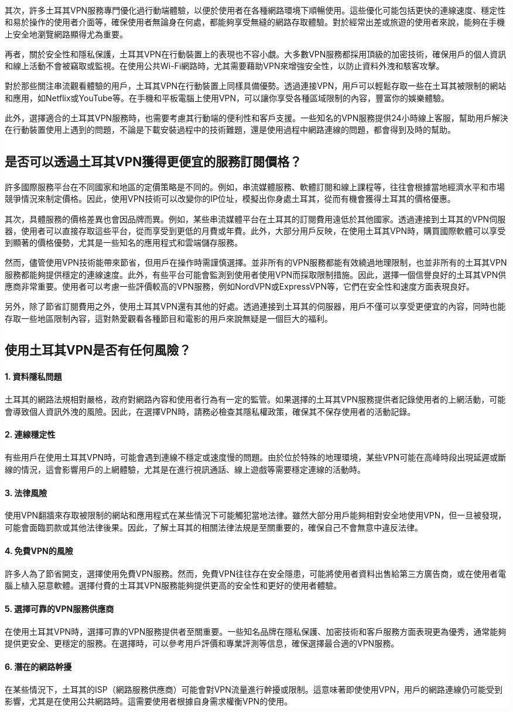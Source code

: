 其次，許多土耳其VPN服務專門優化過行動端體驗，以便於使用者在各種網路環境下順暢使用。這些優化可能包括更快的連線速度、穩定性和易於操作的使用者介面等，確保使用者無論身在何處，都能夠享受無縫的網路存取體驗。對於經常出差或旅遊的使用者來說，能夠在手機上安全地瀏覽網路顯得尤為重要。

再者，關於安全性和隱私保護，土耳其VPN在行動裝置上的表現也不容小覷。大多數VPN服務都採用頂級的加密技術，確保用戶的個人資訊和線上活動不會被竊取或監視。在使用公共Wi-Fi網路時，尤其需要藉助VPN來增強安全性，以防止資料外洩和駭客攻擊。

對於那些關注串流觀看體驗的用戶，土耳其VPN在行動裝置上同樣具備優勢。透過連接VPN，用戶可以輕鬆存取一些在土耳其被限制的網站和應用，如Netflix或YouTube等。在手機和平板電腦上使用VPN，可以讓你享受各種區域限制的內容，豐富你的娛樂體驗。

此外，選擇適合的土耳其VPN服務時，也需要考慮其行動端的便利性和客戶支援。一些知名的VPN服務提供24小時線上客服，幫助用戶解決在行動裝置使用上遇到的問題，不論是下載安裝過程中的技術難題，還是使用過程中網路連線的問題，都會得到及時的幫助。

## 是否可以透過土耳其VPN獲得更便宜的服務訂閱價格？

許多國際服務平台在不同國家和地區的定價策略是不同的。例如，串流媒體服務、軟體訂閱和線上課程等，往往會根據當地經濟水平和市場競爭情況來制定價格。因此，使用VPN技術可以改變你的IP位址，模擬出你身處土耳其，從而有機會獲得土耳其的價格優惠。

其次，具體服務的價格差異也會因品牌而異。例如，某些串流媒體平台在土耳其的訂閱費用遠低於其他國家。透過連接到土耳其的VPN伺服器，使用者可以直接存取這些平台，從而享受到更低的月費或年費。此外，大部分用戶反映，在使用土耳其VPN時，購買國際軟體可以享受到顯著的價格優勢，尤其是一些知名的應用程式和雲端儲存服務。

然而，儘管使用VPN技術能帶來節省，但用戶在操作時需謹慎選擇。並非所有的VPN服務都能有效繞過地理限制，也並非所有的土耳其VPN服務都能夠提供穩定的連線速度。此外，有些平台可能會監測到使用者使用VPN而採取限制措施。因此，選擇一個信譽良好的土耳其VPN供應商非常重要。使用者可以考慮一些評價較高的VPN服務，例如NordVPN或ExpressVPN等，它們在安全性和速度方面表現良好。

另外，除了節省訂閱費用之外，使用土耳其VPN還有其他的好處。透過連接到土耳其的伺服器，用戶不僅可以享受更便宜的內容，同時也能存取一些地區限制內容，這對熱愛觀看各種節目和電影的用戶來說無疑是一個巨大的福利。

## 使用土耳其VPN是否有任何風險？

#### 1. 資料隱私問題

土耳其的網路法規相對嚴格，政府對網路內容和使用者行為有一定的監管。如果選擇的土耳其VPN服務提供者記錄使用者的上網活動，可能會導致個人資訊外洩的風險。因此，在選擇VPN時，請務必檢查其隱私權政策，確保其不保存使用者的活動記錄。

#### 2. 連線穩定性

有些用戶在使用土耳其VPN時，可能會遇到連線不穩定或速度慢的問題。由於位於特殊的地理環境，某些VPN可能在高峰時段出現延遲或斷線的情況，這會影響用戶的上網體驗，尤其是在進行視訊通話、線上遊戲等需要穩定連線的活動時。

#### 3. 法律風險

使用VPN翻牆來存取被限制的網站和應用程式在某些情況下可能觸犯當地法律。雖然大部分用戶能夠相對安全地使用VPN，但一旦被發現，可能會面臨罰款或其他法律後果。因此，了解土耳其的相關法律法規是至關重要的，確保自己不會無意中違反法律。

#### 4. 免費VPN的風險

許多人為了節省開支，選擇使用免費VPN服務。然而，免費VPN往往存在安全隱患，可能將使用者資料出售給第三方廣告商，或在使用者電腦上植入惡意軟體。選擇付費的土耳其VPN服務能夠提供更高的安全性和更好的使用者體驗。

#### 5. 選擇可靠的VPN服務供應商

在使用土耳其VPN時，選擇可靠的VPN服務提供者至關重要。一些知名品牌在隱私保護、加密技術和客戶服務方面表現更為優秀，通常能夠提供更安全、更穩定的服務。在選擇時，可以參考用戶評價和專業評測等信息，確保選擇最合適的VPN服務。

#### 6. 潛在的網路幹擾

在某些情況下，土耳其的ISP（網路服務供應商）可能會對VPN流量進行幹擾或限制。這意味著即使使用VPN，用戶的網路連線仍可能受到影響，尤其是在使用公共網路時。這需要使用者根據自身需求權衡VPN的使用。
